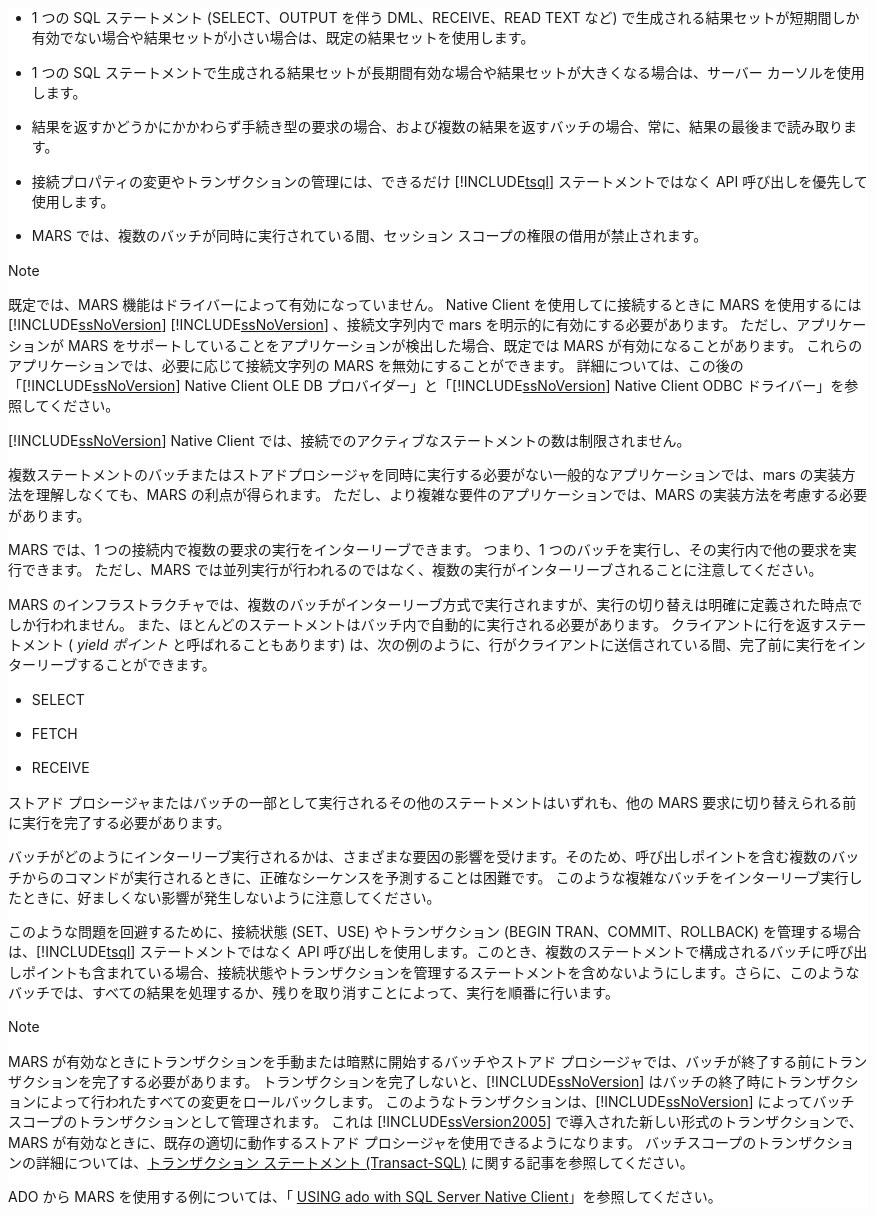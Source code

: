 -   1 つの SQL ステートメント (SELECT、OUTPUT を伴う DML、RECEIVE、READ TEXT など) で生成される結果セットが短期間しか有効でない場合や結果セットが小さい場合は、既定の結果セットを使用します。  
  
-   1 つの SQL ステートメントで生成される結果セットが長期間有効な場合や結果セットが大きくなる場合は、サーバー カーソルを使用します。  
  
-   結果を返すかどうかにかかわらず手続き型の要求の場合、および複数の結果を返すバッチの場合、常に、結果の最後まで読み取ります。  
  
-   接続プロパティの変更やトランザクションの管理には、できるだけ [!INCLUDE[tsql](../../../includes/tsql-md.md)] ステートメントではなく API 呼び出しを優先して使用します。  
  
-   MARS では、複数のバッチが同時に実行されている間、セッション スコープの権限の借用が禁止されます。  

> [!NOTE]
> 既定では、MARS 機能はドライバーによって有効になっていません。 Native Client を使用してに接続するときに MARS を使用するには [!INCLUDE[ssNoVersion](../../../includes/ssnoversion-md.md)] [!INCLUDE[ssNoVersion](../../../includes/ssnoversion-md.md)] 、接続文字列内で mars を明示的に有効にする必要があります。 ただし、アプリケーションが MARS をサポートしていることをアプリケーションが検出した場合、既定では MARS が有効になることがあります。 これらのアプリケーションでは、必要に応じて接続文字列の MARS を無効にすることができます。 詳細については、この後の「[!INCLUDE[ssNoVersion](../../../includes/ssnoversion-md.md)] Native Client OLE DB プロバイダー」と「[!INCLUDE[ssNoVersion](../../../includes/ssnoversion-md.md)] Native Client ODBC ドライバー」を参照してください。

 [!INCLUDE[ssNoVersion](../../../includes/ssnoversion-md.md)] Native Client では、接続でのアクティブなステートメントの数は制限されません。  
  
 複数ステートメントのバッチまたはストアドプロシージャを同時に実行する必要がない一般的なアプリケーションでは、mars の実装方法を理解しなくても、MARS の利点が得られます。 ただし、より複雑な要件のアプリケーションでは、MARS の実装方法を考慮する必要があります。  
  
 MARS では、1 つの接続内で複数の要求の実行をインターリーブできます。 つまり、1 つのバッチを実行し、その実行内で他の要求を実行できます。 ただし、MARS では並列実行が行われるのではなく、複数の実行がインターリーブされることに注意してください。  
  
 MARS のインフラストラクチャでは、複数のバッチがインターリーブ方式で実行されますが、実行の切り替えは明確に定義された時点でしか行われません。 また、ほとんどのステートメントはバッチ内で自動的に実行される必要があります。 クライアントに行を返すステートメント ( *yield ポイント* と呼ばれることもあります) は、次の例のように、行がクライアントに送信されている間、完了前に実行をインターリーブすることができます。  
  
-   SELECT  
  
-   FETCH  
  
-   RECEIVE  
  
 ストアド プロシージャまたはバッチの一部として実行されるその他のステートメントはいずれも、他の MARS 要求に切り替えられる前に実行を完了する必要があります。  
  
 バッチがどのようにインターリーブ実行されるかは、さまざまな要因の影響を受けます。そのため、呼び出しポイントを含む複数のバッチからのコマンドが実行されるときに、正確なシーケンスを予測することは困難です。 このような複雑なバッチをインターリーブ実行したときに、好ましくない影響が発生しないように注意してください。  
  
 このような問題を回避するために、接続状態 (SET、USE) やトランザクション (BEGIN TRAN、COMMIT、ROLLBACK) を管理する場合は、[!INCLUDE[tsql](../../../includes/tsql-md.md)] ステートメントではなく API 呼び出しを使用します。このとき、複数のステートメントで構成されるバッチに呼び出しポイントも含まれている場合、接続状態やトランザクションを管理するステートメントを含めないようにします。さらに、このようなバッチでは、すべての結果を処理するか、残りを取り消すことによって、実行を順番に行います。  
  
> [!NOTE]  
>  MARS が有効なときにトランザクションを手動または暗黙に開始するバッチやストアド プロシージャでは、バッチが終了する前にトランザクションを完了する必要があります。 トランザクションを完了しないと、[!INCLUDE[ssNoVersion](../../../includes/ssnoversion-md.md)] はバッチの終了時にトランザクションによって行われたすべての変更をロールバックします。 このようなトランザクションは、[!INCLUDE[ssNoVersion](../../../includes/ssnoversion-md.md)] によってバッチスコープのトランザクションとして管理されます。 これは [!INCLUDE[ssVersion2005](../../../includes/ssversion2005-md.md)] で導入された新しい形式のトランザクションで、MARS が有効なときに、既存の適切に動作するストアド プロシージャを使用できるようになります。 バッチスコープのトランザクションの詳細については、[トランザクション ステートメント &#40;Transact-SQL&#41;](~/t-sql/statements/statements.md) に関する記事を参照してください。  
  
 ADO から MARS を使用する例については、「 [USING ado with SQL Server Native Client](../../../relational-databases/native-client/applications/using-ado-with-sql-server-native-client.md)」を参照してください。  
  